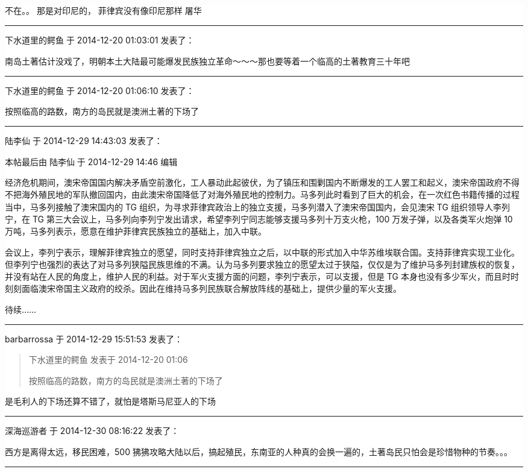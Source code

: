 不在。。 那是对印尼的， 菲律宾没有像印尼那样 屠华

---

下水道里的鳄鱼 于 2014-12-20 01:03:01 发表了：

南岛土著估计没戏了，明朝本土大陆最可能爆发民族独立革命～～～那也要等着一个临高的土著教育三十年吧

---

下水道里的鳄鱼 于 2014-12-20 01:06:10 发表了：

按照临高的路数，南方的岛民就是澳洲土著的下场了

---

陆李仙 于 2014-12-29 14:43:03 发表了：

本帖最后由 陆李仙 于 2014-12-29 14:46 编辑

经济危机期间，澳宋帝国国内解决矛盾空前激化，工人暴动此起彼伏，为了镇压和围剿国内不断爆发的工人罢工和起义，澳宋帝国政府不得不把海外殖民地的军队撤回国内，由此澳宋帝国降低了对海外殖民地的控制力。马多列此时看到了巨大的机会，在一次红色书籍传播的过程当中，马多列接触了澳宋国内的 TG 组织，为寻求菲律宾政治上的独立支援，马多列潜入了澳宋帝国国内，会见澳宋 TG 组织领导人李列宁，在 TG 第三大会议上，马多列向李列宁发出请求，希望李列宁同志能够支援马多列十万支火枪，100 万发子弹，以及各类军火炮弹 10 万吨，马多列表示，愿意在维护菲律宾民族独立的基础上，加入中联。

会议上，李列宁表示，理解菲律宾独立的愿望，同时支持菲律宾独立之后，以中联的形式加入中华苏维埃联合国。支持菲律宾实现工业化。但李列宁也强烈的表达了对马多列狭隘民族思维的不满。认为马多列要求独立的愿望太过于狭隘，仅仅是为了维护马多列封建族权的恢复，并没有站在人民的角度上，维护人民的利益。对于军火支援方面的问题，李列宁表示，可以支援，但是 TG 本身也没有多少军火，而且时时刻刻面临澳宋帝国主义政府的绞杀。因此在维持马多列民族联合解放阵线的基础上，提供少量的军火支援。

待续……

---

barbarrossa 于 2014-12-29 15:51:53 发表了：

> 下水道里的鳄鱼 发表于 2014-12-20 01:06
>
> 按照临高的路数，南方的岛民就是澳洲土著的下场了

是毛利人的下场还算不错了，就怕是塔斯马尼亚人的下场

---

深海巡游者 于 2014-12-30 08:16:22 发表了：

西方是离得太远，移民困难，500 狒狒攻略大陆以后，搞起殖民，东南亚的人种真的会换一遍的，土著岛民只怕会是珍惜物种的节奏。。。

---
